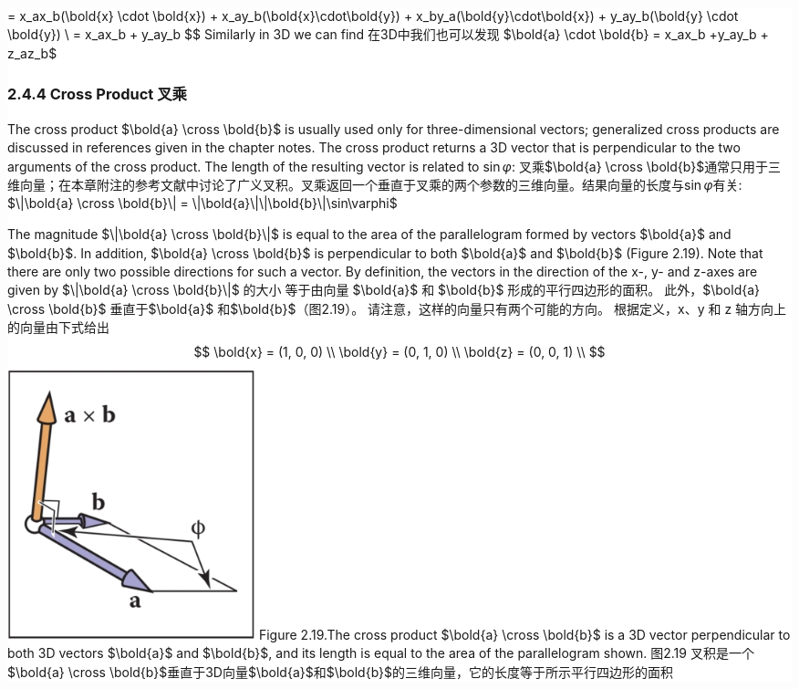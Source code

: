 = x_ax_b(\bold{x} \cdot \bold{x}) + x_ay_b(\bold{x}\cdot\bold{y}) + x_by_a(\bold{y}\cdot\bold{x}) + y_ay_b(\bold{y} \cdot \bold{y}) \\ 
 = x_ax_b + y_ay_b
$$
Similarly in 3D we can find
在3D中我们也可以发现
$\bold{a} \cdot \bold{b} = x_ax_b +y_ay_b + z_az_b$

### 2.4.4 Cross Product 叉乘

The cross product $\bold{a} \cross \bold{b}$ is usually used only for three-dimensional vectors; generalized cross products are discussed in references given in the chapter notes. The cross product returns a 3D vector that is perpendicular to the two arguments of the cross product. The length of the resulting vector is related to $\sin\varphi$:
叉乘$\bold{a} \cross \bold{b}$通常只用于三维向量；在本章附注的参考文献中讨论了广义叉积。叉乘返回一个垂直于叉乘的两个参数的三维向量。结果向量的长度与$\sin\varphi$有关:
$\|\bold{a} \cross \bold{b}\| = \|\bold{a}\|\|\bold{b}\|\sin\varphi$

The magnitude $\|\bold{a} \cross \bold{b}\|$ is equal to the area of the parallelogram formed by vectors $\bold{a}$ and $\bold{b}$. In addition, $\bold{a} \cross \bold{b}$ is perpendicular to both $\bold{a}$ and $\bold{b}$ (Figure 2.19). Note that there are only two possible directions for such a vector. By definition, the vectors in the direction of the x-, y- and z-axes are given by
$\|\bold{a} \cross \bold{b}\|$ 的大小 等于由向量 $\bold{a}$ 和 $\bold{b}$ 形成的平行四边形的面积。 此外，$\bold{a} \cross \bold{b}$ 垂直于$\bold{a}$ 和$\bold{b}$（图2.19）。 请注意，这样的向量只有两个可能的方向。 根据定义，x、y 和 z 轴方向上的向量由下式给出
$$
\bold{x} = (1, 0, 0) \\
\bold{y} = (0, 1, 0) \\
\bold{z} = (0, 0, 1) \\
$$
<img src=".\Images\Figure 2.19.png" alt="Figure 2.19" style="zoom:80%;" />
Figure 2.19.The cross product $\bold{a} \cross \bold{b}$ is a 3D vector perpendicular to both 3D vectors $\bold{a}$ and $\bold{b}$, and its length is equal to the area of the parallelogram shown.
图2.19 叉积是一个$\bold{a} \cross \bold{b}$垂直于3D向量$\bold{a}$和$\bold{b}$的三维向量，它的长度等于所示平行四边形的面积

